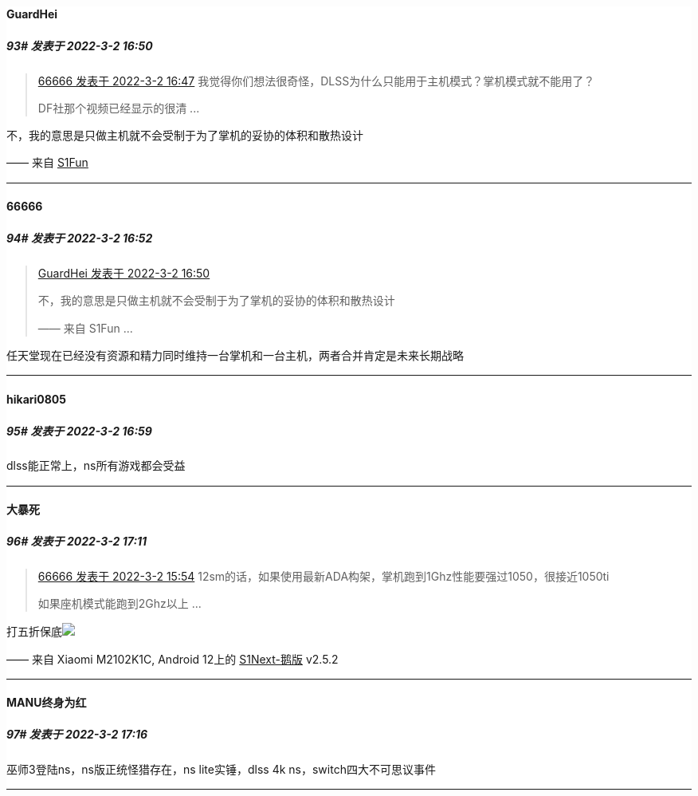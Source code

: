 ####  GuardHei  
##### 93#       发表于 2022-3-2 16:50

<blockquote><a href="httphttps://bbs.saraba1st.com/2b/forum.php?mod=redirect&amp;goto=findpost&amp;pid=54890799&amp;ptid=2055443" target="_blank">66666 发表于 2022-3-2 16:47</a>
我觉得你们想法很奇怪，DLSS为什么只能用于主机模式？掌机模式就不能用了？

DF社那个视频已经显示的很清 ...</blockquote>
不，我的意思是只做主机就不会受制于为了掌机的妥协的体积和散热设计

—— 来自 [S1Fun](https://s1fun.koalcat.com)

*****

####  66666  
##### 94#       发表于 2022-3-2 16:52

<blockquote><a href="httphttps://bbs.saraba1st.com/2b/forum.php?mod=redirect&amp;goto=findpost&amp;pid=54890837&amp;ptid=2055443" target="_blank">GuardHei 发表于 2022-3-2 16:50</a>

不，我的意思是只做主机就不会受制于为了掌机的妥协的体积和散热设计

—— 来自 S1Fun ...</blockquote>
任天堂现在已经没有资源和精力同时维持一台掌机和一台主机，两者合并肯定是未来长期战略

*****

####  hikari0805  
##### 95#       发表于 2022-3-2 16:59

dlss能正常上，ns所有游戏都会受益



*****

####  大暴死  
##### 96#       发表于 2022-3-2 17:11

<blockquote><a href="httphttps://bbs.saraba1st.com/2b/forum.php?mod=redirect&amp;goto=findpost&amp;pid=54889948&amp;ptid=2055443" target="_blank">66666 发表于 2022-3-2 15:54</a>
12sm的话，如果使用最新ADA构架，掌机跑到1Ghz性能要强过1050，很接近1050ti

如果座机模式能跑到2Ghz以上 ...</blockquote>
打五折保底<img src="https://static.saraba1st.com/image/smiley/face2017/037.png" referrerpolicy="no-referrer">

—— 来自 Xiaomi M2102K1C, Android 12上的 [S1Next-鹅版](https://github.com/ykrank/S1-Next/releases) v2.5.2

*****

####  MANU终身为红  
##### 97#       发表于 2022-3-2 17:16

巫师3登陆ns，ns版正统怪猎存在，ns lite实锤，dlss 4k ns，switch四大不可思议事件

*****
